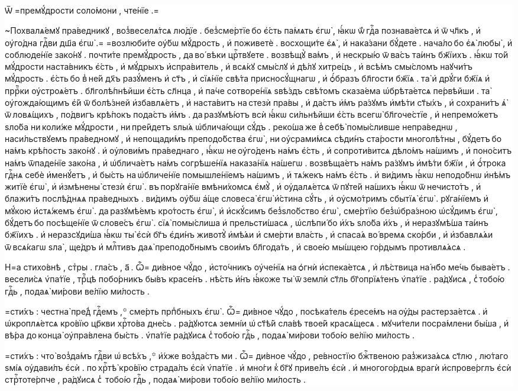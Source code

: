 Ѿ =премꙋ́дрости соло́мони , чте́нїе .=

~Похвалѧ́емꙋ пра́ведникꙋ , воз̾веселѧ́тсѧ лю́дїе . без̾сме́ртїе бо є҆́сть
па́мѧть є҆гѡ̀ , ꙗ҆́кѡ ѿ́ гдⷭ҇а познава́етсѧ и҆ ѿ чл҃къ , и҆ оу҆го́дна гдⷭ҇ви
дш҃а є҆гѡ̀ .= =возлюби́те оу҆́бѡ мꙋ́дрость , и҆ поживетѐ . восхощи́те є҆ѧ̀ , и҆
нака́зани бꙋ́дете . нача́ло бо є҆ѧ̀ любы̀ , и҆ соблюде́нїе зако́нꙋ . почти́те
премꙋ́дрость , да во́ вѣки црⷭ҇твꙋете . возвѣщꙋ̀ ва́мъ , и҆ нескры́ю ѿ ва́съ
та́инъ бж҃їихъ . ꙗ҆́кѡ то́й мꙋ́дрости наста́вникъ є҆́сть , и҆ мꙋ́дрыхъ
и҆спра́витель , и҆ всѧ́кꙋ смы́слꙋ и҆ дѣ́лꙋ хитре́цъ , и҆ всѣ́мъ смы́сломъ
наꙋчи́тъ мꙋ́дрость . є҆́сть бо в̾ не́й дх҃ъ разꙋ́менъ и҆ ст҃ъ , и҆ сїѧ́нїе
свѣ́та присносꙋ́щнагѡ , и҆ ѻ҆́бразъ бл҃гости бж҃їѧ . та̀ и҆ дрꙋ́ги бж҃їѧ и҆
пррⷪ҇ки оу҆строѧ́етъ . бл҃голѣ́пнѣйши є҆́сть сл҃нца , и҆ па́че сотворе́нїѧ
ѕвѣ́здъ свѣ́томъ сказа́ема ѡ҆брѣта́етсѧ пе́рвѣйши . та̀ оу҆гожда́ющимъ є҆́й
ѿ болѣ́зней и҆збавлѧ́етъ , и҆ наста́витъ на стезѝ пра́вы , и҆ да́стъ и҆́мъ
ра́зꙋмъ и҆мѣ́ти ст҃ы́хъ , и҆ сохрани́тъ ѧ҆̀ ѿ ловѧ́щихъ , по́двигъ крѣ́покъ
пода́стъ и҆́мъ . да разꙋмѣ́ютъ всѝ ꙗ҆́кѡ си́льнѣйши є҆́сть всегѡ̀
бл҃гоче́стїе , и҆ непремо́жетъ ѕло́ба ни коли́же мꙋ́дрости , ни пре́йдетъ
ѕлы́ѧ ѡ҆блича́ющи сꙋ́дъ . реко́ша же в̾ себѣ̀ помы́сливше непра́веднѡ ,
наси́льствꙋемъ пра́ведномꙋ , и҆ непощади́мъ преподо́бства є҆гѡ̀ ,
ни оу҆срами́мсѧ сѣди́нъ ста́рости многолѣ́тны , бꙋ́детъ бо на́мъ крѣ́пость
зако́нꙋ . и҆ оу҆лови́мъ пра́веднаго , ꙗ҆́кѡ не оу҆го́денъ на́мъ є҆́сть , и҆
сопроти́витсѧ дѣло́мъ на́шимъ , и҆ поно́ситъ на́мъ ѿпаде́нїе зако́на , и҆
ѡ҆блича́етъ на́мъ согрѣше́нїѧ наказа́нїѧ на́шегѡ . возвѣща́етъ на́мъ ра́зꙋмъ
и҆мѣ́ти бж҃їи , и҆ ѻ҆́трока гдⷭ҇нѧ себѐ и҆менꙋ́етъ , и҆ бы́сть на ѡ҆бличе́нїе
помышле́нїемъ на́шимъ , и҆ тѧ́жекъ на́мъ є҆́сть . и҆ ви́димъ ꙗ҆́кѡ неподо́бнѡ
и҆нѣ́мъ житїѐ є҆гѡ̀ , и҆ и҆змѣнены̀ стезѝ є҆гѡ̀ . въ порꙋга́нїе вмѣни́хомсѧ
є҆мꙋ̀ , и҆ оу҆далѧ́етсѧ ѿ пꙋте́й на́шихъ ꙗ҆́кѡ ѿ нечисто́тъ , и҆ блажи́тъ
послѣ́днѧѧ пра́ведныхъ . ви́димъ оу҆́бѡ а҆́ще словеса̀ є҆гѡ̀ и҆́стина сꙋ́ть , и҆
оу҆смо́тримъ сбытїѧ̀ є҆гѡ̀ . рꙋга́нїемъ и҆ мꙋ́кою и҆стѧ́жемъ є҆гѡ̀ .
да разꙋмѣ́емъ кро́тость є҆гѡ̀ , и҆ и҆скꙋ́симъ без̾ѕло́бство є҆гѡ̀ , сме́ртїю
без̾ѡ҆бра́зною ѡ҆сꙋ́димъ є҆гѡ̀ , бꙋ́детъ бо посѣще́нїе ѿ слове́съ є҆гѡ̀ . сїѧ̀
помы́слиша и҆ прельсти́шасѧ , ѡ҆слѣпи́ бо и҆́хъ ѕло́ба и҆́хъ , и҆ неразꙋмѣ́ша
та́инъ бж҃їихъ . и҆ неразсꙋди́ша ꙗ҆́кѡ ты̀ є҆сѝ бг҃ъ є҆ди́нъ животꙋ̀ и҆мѣ́ѧи
и҆ сме́рти вла́сть , и҆ спаса́ѧ во́ времѧ ско́рби , и҆ и҆збавлѧ́ѧи ѿ всѧ́кагѡ
ѕла̀ , ще́дръ и҆ млⷭ҇тивъ даѧ̀ преподо́бнымъ свои́мъ бл҃года́ть , и҆ свое́ю
мы́шцею го́рдымъ противлѧ́ѧсѧ .

Н=а стихо́внѣ , стⷯры . гла́съ , а҃ . Ѽ= ди́вное чꙋ́до , и҆сто́чникъ
оу҆че́нїѧ на ѻ҆гнѝ и҆спека́етсѧ , и҆ лѣ́ствица на́ нб҃о ме́чь быва́етъ .
весели́сѧ ѵ҆па́тїе , трⷪ҇цѣ побо́рникъ бы́въ красе́нъ . нѣ́сть и҆́нъ ꙗ҆́коже
ты̀ ѿ землѝ ст҃ль бг҃опрїѧ́тенъ ѵ҆па́тїе . ра́дꙋисѧ , с̾ тобо́ю гдⷭ҇ь ,
подаѧ̀ ми́рови ве́лїю ми́лость .

=сти́хъ : честна̀ пре́д̾ гдⷭ҇емъ ,꙳ сме́рть прпⷣбныхъ є҆гѡ̀ . Ѽ= ди́вное
чꙋ́до , посѣка́тель є҆ресе́мъ на оу҆́ды растерза́етсѧ . и҆ ѡ҆кроплѧ́етсѧ
кро́вїю цр҃кви хрⷭ҇то́ва дне́сь . ра́дꙋютсѧ земні́и ѡ҆ ст҃ѣ́й сла́вѣ твое́й
красѧ́щесѧ . мꙋчи́тели посра́млени бы́ша , и҆ вѣ́ра до конца̀ оу҆пра́влена
бы́сть . ѵ҆па́тїе ра́дꙋисѧ с̾ тобо́ю гдⷭ҇ь , подаѧ̀ ми́рови тобо́ю ве́лїю
ми́лость .

=сти́хъ : что̀ воз̾да́мъ гдⷭ҇ви ѡ҆ всѣ́хъ ,꙳ и҆́хже воз̾да́стъ ми . Ѽ= ди́вное
чꙋ́до , ре́вностїю бжⷭ҇твеною раз̾жиза́ѧсѧ ст҃лю , лю́таго ѕмі́ѧ оу҆дави́лъ
є҆сѝ . по хрⷭ҇тѣ̀ кро́вїю страда́лъ є҆сѝ ѵ҆па́тїе . и҆ мно́ги к̾ бг҃ꙋ
приве́лъ є҆сѝ . и҆ многого́рдыѧ врагѝ и҆спрове́рглъ є҆сѝ стрⷭ҇тоте́рпче ,
ра́дꙋисѧ с̾  тобо́ю гдⷭ҇ь , подаѧ̀ ми́рови тобо́ю ве́лїю ми́лость .
